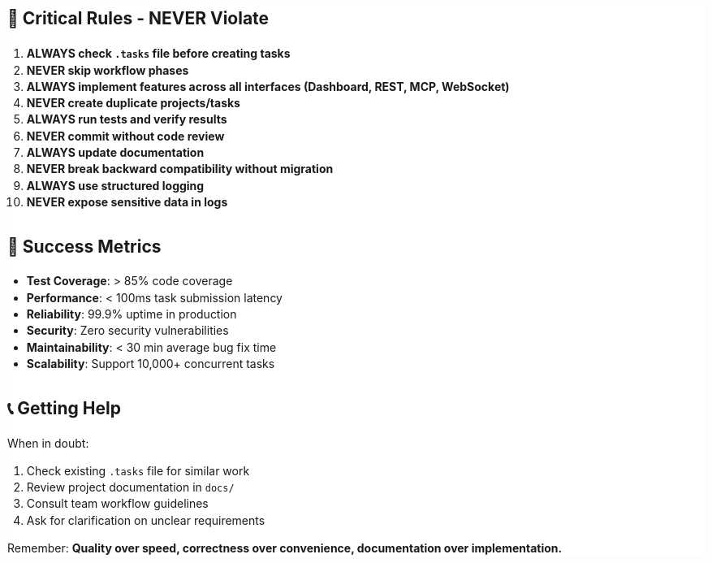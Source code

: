 ## 🚨 **Critical Rules - NEVER Violate**

1. **ALWAYS check `.tasks` file before creating tasks**
2. **NEVER skip workflow phases**
3. **ALWAYS implement features across all interfaces (Dashboard, REST, MCP, WebSocket)**
4. **NEVER create duplicate projects/tasks**
5. **ALWAYS run tests and verify results**
6. **NEVER commit without code review**
7. **ALWAYS update documentation**
8. **NEVER break backward compatibility without migration**
9. **ALWAYS use structured logging**
10. **NEVER expose sensitive data in logs**

## 🎯 **Success Metrics**

- **Test Coverage**: > 85% code coverage
- **Performance**: < 100ms task submission latency
- **Reliability**: 99.9% uptime in production
- **Security**: Zero security vulnerabilities
- **Maintainability**: < 30 min average bug fix time
- **Scalability**: Support 10,000+ concurrent tasks

## 📞 **Getting Help**

When in doubt:
1. Check existing `.tasks` file for similar work
2. Review project documentation in `docs/`
3. Consult team workflow guidelines
4. Ask for clarification on unclear requirements

Remember: **Quality over speed, correctness over convenience, documentation over implementation.**
